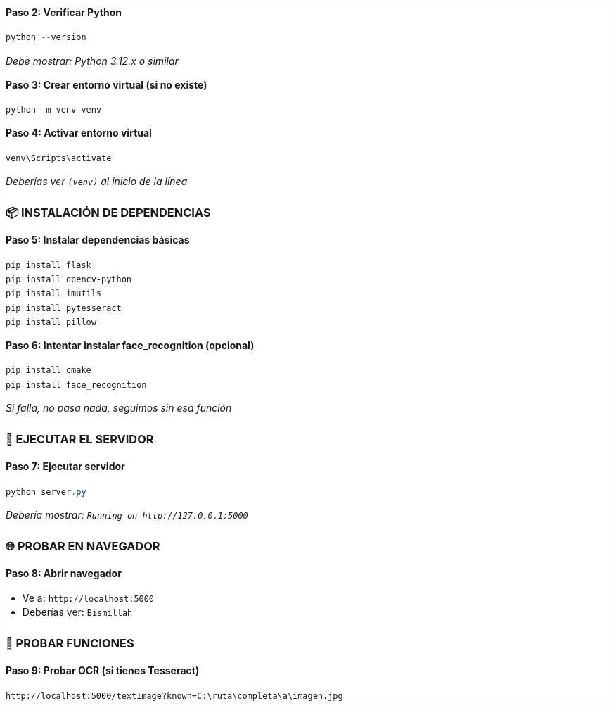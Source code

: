 **Paso 2: Verificar Python**
```powershell
python --version
```
*Debe mostrar: Python 3.12.x o similar*

**Paso 3: Crear entorno virtual (si no existe)**
```powershell
python -m venv venv
```

**Paso 4: Activar entorno virtual**
```powershell
venv\Scripts\activate
```
*Deberías ver `(venv)` al inicio de la línea*

### **📦 INSTALACIÓN DE DEPENDENCIAS**

**Paso 5: Instalar dependencias básicas**
```powershell
pip install flask
pip install opencv-python
pip install imutils
pip install pytesseract
pip install pillow
```

**Paso 6: Intentar instalar face_recognition (opcional)**
```powershell
pip install cmake
pip install face_recognition
```
*Si falla, no pasa nada, seguimos sin esa función*

### **🚀 EJECUTAR EL SERVIDOR**

**Paso 7: Ejecutar servidor**
```powershell
python server.py
```
*Debería mostrar: `Running on http://127.0.0.1:5000`*

### **🌐 PROBAR EN NAVEGADOR**

**Paso 8: Abrir navegador**
- Ve a: `http://localhost:5000`
- Deberías ver: `Bismillah`

### **🧪 PROBAR FUNCIONES**

**Paso 9: Probar OCR (si tienes Tesseract)**
```
http://localhost:5000/textImage?known=C:\ruta\completa\a\imagen.jpg
```
